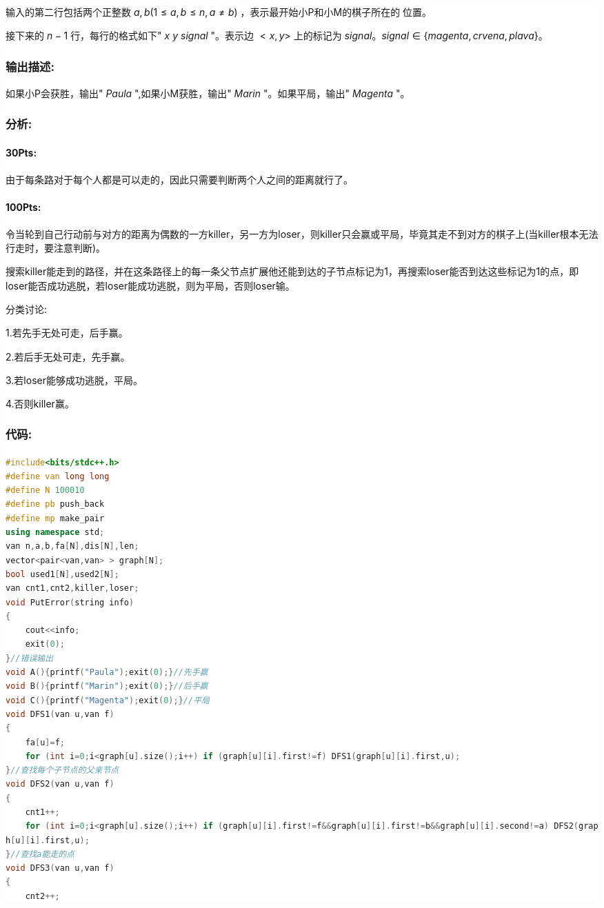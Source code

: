 ​输入的第二行包括两个正整数 $a,b(1\leq a,b\leq n,a\not=b)$ ，表示最开始小P和小M的棋子所在的 位置。 

​接下来的 $n-1$ 行，每行的格式如下" $x\ y\ signal$ "。表示边 $<x,y>$ 上的标记为 $signal$。$signal\in\{magenta,crvena,plava\}$。

### 输出描述:

​如果小P会获胜，输出" $Paula$ ",如果小M获胜，输出" $Marin$ "。如果平局，输出" $Magenta$ "。

### 分析:

#### 30Pts:

​由于每条路对于每个人都是可以走的，因此只需要判断两个人之间的距离就行了。

#### 100Pts:

​令当轮到自己行动前与对方的距离为偶数的一方killer，另一方为loser，则killer只会赢或平局，毕竟其走不到对方的棋子上(当killer根本无法行走时，要注意判断)。

​搜索killer能走到的路径，并在这条路径上的每一条父节点扩展他还能到达的子节点标记为1，再搜索loser能否到达这些标记为1的点，即loser能否成功逃脱，若loser能成功逃脱，则为平局，否则loser输。

​分类讨论:

​1.若先手无处可走，后手赢。

​2.若后手无处可走，先手赢。

​3.若loser能够成功逃脱，平局。

​4.否则killer赢。

### 代码:

```C++
#include<bits/stdc++.h>
#define van long long
#define N 100010
#define pb push_back
#define mp make_pair
using namespace std;
van n,a,b,fa[N],dis[N],len;
vector<pair<van,van> > graph[N];
bool used1[N],used2[N];
van cnt1,cnt2,killer,loser;
void PutError(string info)
{
	cout<<info;
	exit(0);
}//错误输出
void A(){printf("Paula");exit(0);}//先手赢
void B(){printf("Marin");exit(0);}//后手赢
void C(){printf("Magenta");exit(0);}//平局
void DFS1(van u,van f)
{
	fa[u]=f;
	for (int i=0;i<graph[u].size();i++) if (graph[u][i].first!=f) DFS1(graph[u][i].first,u);
}//查找每个子节点的父亲节点
void DFS2(van u,van f)
{
	cnt1++;
	for (int i=0;i<graph[u].size();i++) if (graph[u][i].first!=f&&graph[u][i].first!=b&&graph[u][i].second!=a) DFS2(graph[u][i].first,u);
}//查找a能走的点
void DFS3(van u,van f)
{
	cnt2++;
```